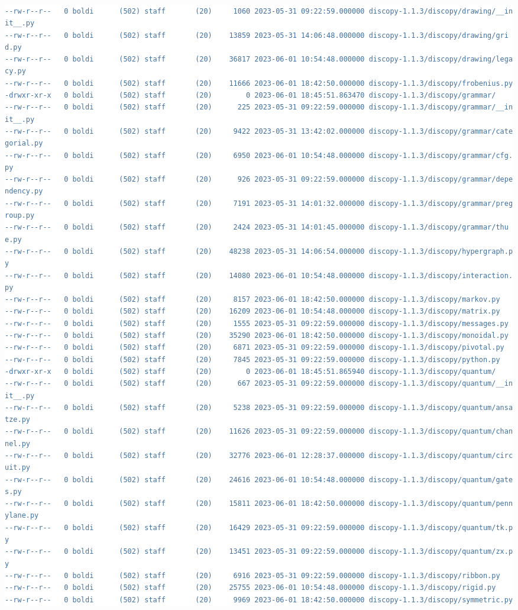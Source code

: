 ```diff
--rw-r--r--   0 boldi      (502) staff       (20)     1060 2023-05-31 09:22:59.000000 discopy-1.1.3/discopy/drawing/__init__.py
--rw-r--r--   0 boldi      (502) staff       (20)    13859 2023-05-31 14:06:48.000000 discopy-1.1.3/discopy/drawing/grid.py
--rw-r--r--   0 boldi      (502) staff       (20)    36817 2023-06-01 10:54:48.000000 discopy-1.1.3/discopy/drawing/legacy.py
--rw-r--r--   0 boldi      (502) staff       (20)    11666 2023-06-01 18:42:50.000000 discopy-1.1.3/discopy/frobenius.py
-drwxr-xr-x   0 boldi      (502) staff       (20)        0 2023-06-01 18:45:51.863470 discopy-1.1.3/discopy/grammar/
--rw-r--r--   0 boldi      (502) staff       (20)      225 2023-05-31 09:22:59.000000 discopy-1.1.3/discopy/grammar/__init__.py
--rw-r--r--   0 boldi      (502) staff       (20)     9422 2023-05-31 13:42:02.000000 discopy-1.1.3/discopy/grammar/categorial.py
--rw-r--r--   0 boldi      (502) staff       (20)     6950 2023-06-01 10:54:48.000000 discopy-1.1.3/discopy/grammar/cfg.py
--rw-r--r--   0 boldi      (502) staff       (20)      926 2023-05-31 09:22:59.000000 discopy-1.1.3/discopy/grammar/dependency.py
--rw-r--r--   0 boldi      (502) staff       (20)     7191 2023-05-31 14:01:32.000000 discopy-1.1.3/discopy/grammar/pregroup.py
--rw-r--r--   0 boldi      (502) staff       (20)     2424 2023-05-31 14:01:45.000000 discopy-1.1.3/discopy/grammar/thue.py
--rw-r--r--   0 boldi      (502) staff       (20)    48238 2023-05-31 14:06:54.000000 discopy-1.1.3/discopy/hypergraph.py
--rw-r--r--   0 boldi      (502) staff       (20)    14080 2023-06-01 10:54:48.000000 discopy-1.1.3/discopy/interaction.py
--rw-r--r--   0 boldi      (502) staff       (20)     8157 2023-06-01 18:42:50.000000 discopy-1.1.3/discopy/markov.py
--rw-r--r--   0 boldi      (502) staff       (20)    16209 2023-06-01 10:54:48.000000 discopy-1.1.3/discopy/matrix.py
--rw-r--r--   0 boldi      (502) staff       (20)     1555 2023-05-31 09:22:59.000000 discopy-1.1.3/discopy/messages.py
--rw-r--r--   0 boldi      (502) staff       (20)    35290 2023-06-01 18:42:50.000000 discopy-1.1.3/discopy/monoidal.py
--rw-r--r--   0 boldi      (502) staff       (20)     6871 2023-05-31 09:22:59.000000 discopy-1.1.3/discopy/pivotal.py
--rw-r--r--   0 boldi      (502) staff       (20)     7845 2023-05-31 09:22:59.000000 discopy-1.1.3/discopy/python.py
-drwxr-xr-x   0 boldi      (502) staff       (20)        0 2023-06-01 18:45:51.865940 discopy-1.1.3/discopy/quantum/
--rw-r--r--   0 boldi      (502) staff       (20)      667 2023-05-31 09:22:59.000000 discopy-1.1.3/discopy/quantum/__init__.py
--rw-r--r--   0 boldi      (502) staff       (20)     5238 2023-05-31 09:22:59.000000 discopy-1.1.3/discopy/quantum/ansatze.py
--rw-r--r--   0 boldi      (502) staff       (20)    11626 2023-05-31 09:22:59.000000 discopy-1.1.3/discopy/quantum/channel.py
--rw-r--r--   0 boldi      (502) staff       (20)    32776 2023-06-01 12:28:37.000000 discopy-1.1.3/discopy/quantum/circuit.py
--rw-r--r--   0 boldi      (502) staff       (20)    24616 2023-06-01 10:54:48.000000 discopy-1.1.3/discopy/quantum/gates.py
--rw-r--r--   0 boldi      (502) staff       (20)    15811 2023-06-01 18:42:50.000000 discopy-1.1.3/discopy/quantum/pennylane.py
--rw-r--r--   0 boldi      (502) staff       (20)    16429 2023-05-31 09:22:59.000000 discopy-1.1.3/discopy/quantum/tk.py
--rw-r--r--   0 boldi      (502) staff       (20)    13451 2023-05-31 09:22:59.000000 discopy-1.1.3/discopy/quantum/zx.py
--rw-r--r--   0 boldi      (502) staff       (20)     6916 2023-05-31 09:22:59.000000 discopy-1.1.3/discopy/ribbon.py
--rw-r--r--   0 boldi      (502) staff       (20)    25755 2023-06-01 10:54:48.000000 discopy-1.1.3/discopy/rigid.py
--rw-r--r--   0 boldi      (502) staff       (20)     9969 2023-06-01 18:42:50.000000 discopy-1.1.3/discopy/symmetric.py
```
